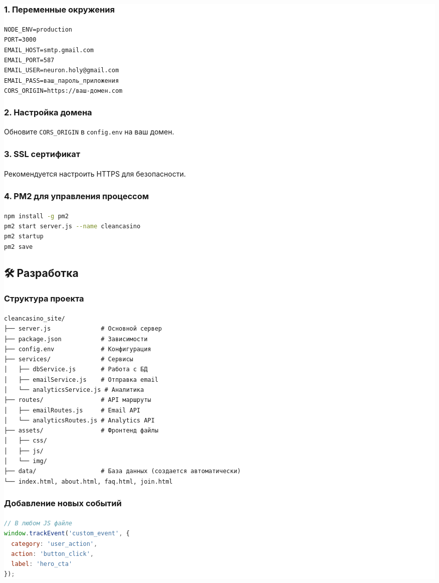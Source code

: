 ### 1. Переменные окружения
```env
NODE_ENV=production
PORT=3000
EMAIL_HOST=smtp.gmail.com
EMAIL_PORT=587
EMAIL_USER=neuron.holy@gmail.com
EMAIL_PASS=ваш_пароль_приложения
CORS_ORIGIN=https://ваш-домен.com
```

### 2. Настройка домена
Обновите `CORS_ORIGIN` в `config.env` на ваш домен.

### 3. SSL сертификат
Рекомендуется настроить HTTPS для безопасности.

### 4. PM2 для управления процессом
```bash
npm install -g pm2
pm2 start server.js --name cleancasino
pm2 startup
pm2 save
```

## 🛠️ Разработка

### Структура проекта
```
cleancasino_site/
├── server.js              # Основной сервер
├── package.json           # Зависимости
├── config.env             # Конфигурация
├── services/              # Сервисы
│   ├── dbService.js       # Работа с БД
│   ├── emailService.js    # Отправка email
│   └── analyticsService.js # Аналитика
├── routes/                # API маршруты
│   ├── emailRoutes.js     # Email API
│   └── analyticsRoutes.js # Analytics API
├── assets/                # Фронтенд файлы
│   ├── css/
│   ├── js/
│   └── img/
├── data/                  # База данных (создается автоматически)
└── index.html, about.html, faq.html, join.html
```

### Добавление новых событий
```javascript
// В любом JS файле
window.trackEvent('custom_event', {
  category: 'user_action',
  action: 'button_click',
  label: 'hero_cta'
});
```
